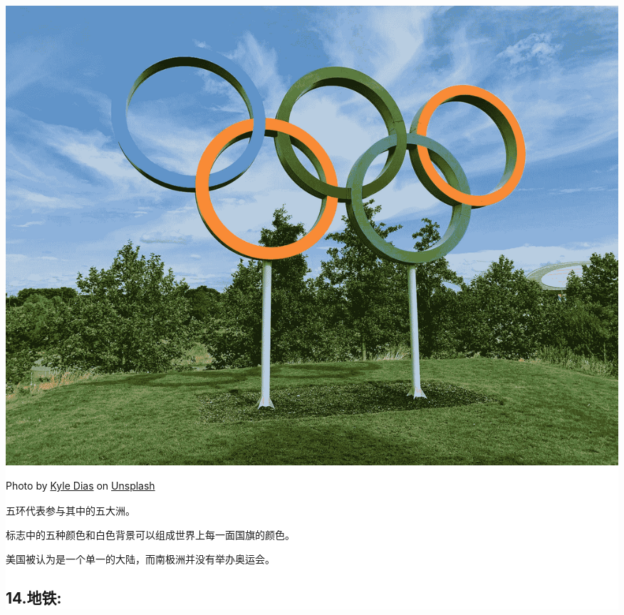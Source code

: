 ![](img/dfc66d4d51c1e49310b6b3bab593bbb6.png)

Photo by [Kyle Dias](https://unsplash.com/@kfdias?utm_source=medium&utm_medium=referral) on [Unsplash](https://unsplash.com?utm_source=medium&utm_medium=referral)

五环代表参与其中的五大洲。

标志中的五种颜色和白色背景可以组成世界上每一面国旗的颜色。

美国被认为是一个单一的大陆，而南极洲并没有举办奥运会。

## 14.地铁:
